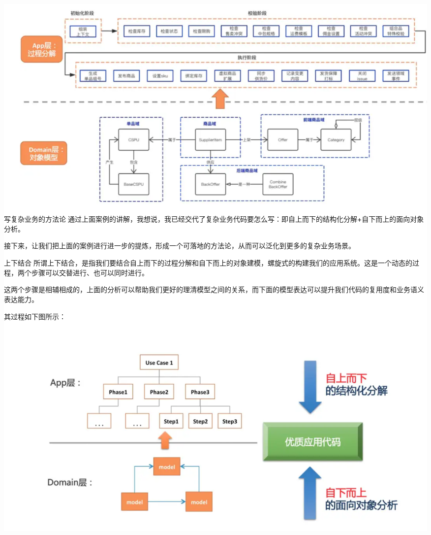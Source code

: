 ![image-20220923103737689](../images/image-20220923103737689.png)

写复杂业务的方法论
通过上面案例的讲解，我想说，我已经交代了复杂业务代码要怎么写：即自上而下的结构化分解+自下而上的面向对象分析。

接下来，让我们把上面的案例进行进一步的提炼，形成一个可落地的方法论，从而可以泛化到更多的复杂业务场景。

上下结合
所谓上下结合，是指我们要结合自上而下的过程分解和自下而上的对象建模，螺旋式的构建我们的应用系统。这是一个动态的过程，两个步骤可以交替进行、也可以同时进行。

这两个步骤是相辅相成的，上面的分析可以帮助我们更好的理清模型之间的关系，而下面的模型表达可以提升我们代码的复用度和业务语义表达能力。

其过程如下图所示：

![image-20220923103759927](../images/image-20220923103759927.png)

